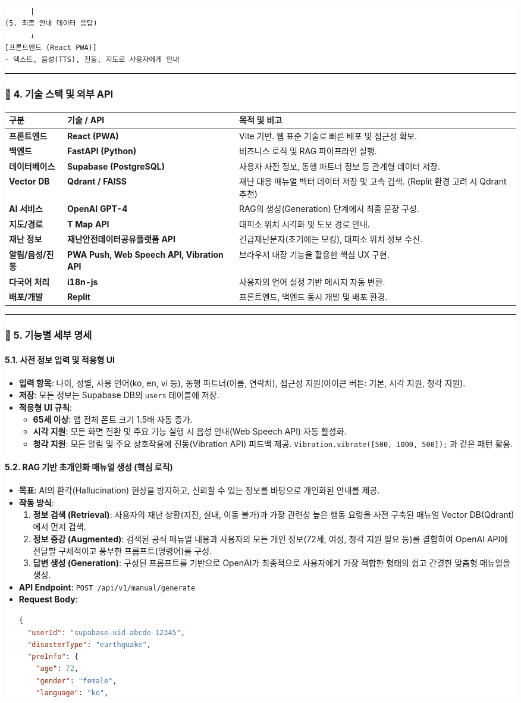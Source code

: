 ```
      |
(5. 최종 안내 데이터 응답)
      ↓
[프론트엔드 (React PWA)]
- 텍스트, 음성(TTS), 진동, 지도로 사용자에게 안내
```

-----

### 🔧 4. 기술 스택 및 외부 API

| 구분 | 기술 / API | 목적 및 비고 |
| :--- | :--- | :--- |
| **프론트엔드** | **React (PWA)** | Vite 기반. 웹 표준 기술로 빠른 배포 및 접근성 확보. |
| **백엔드** | **FastAPI (Python)** | 비즈니스 로직 및 RAG 파이프라인 실행. |
| **데이터베이스** | **Supabase (PostgreSQL)** | 사용자 사전 정보, 동행 파트너 정보 등 관계형 데이터 저장. |
| **Vector DB** | **Qdrant / FAISS** | 재난 대응 매뉴얼 벡터 데이터 저장 및 고속 검색. (Replit 환경 고려 시 Qdrant 추천) |
| **AI 서비스** | **OpenAI GPT-4** | RAG의 생성(Generation) 단계에서 최종 문장 구성. |
| **지도/경로** | **T Map API** | 대피소 위치 시각화 및 도보 경로 안내. |
| **재난 정보** | **재난안전데이터공유플랫폼 API** | 긴급재난문자(초기에는 모킹), 대피소 위치 정보 수신. |
| **알림/음성/진동** | **PWA Push, Web Speech API, Vibration API** | 브라우저 내장 기능을 활용한 핵심 UX 구현. |
| **다국어 처리** | **i18n-js** | 사용자의 언어 설정 기반 메시지 자동 변환. |
| **배포/개발** | **Replit** | 프론트엔드, 백엔드 동시 개발 및 배포 환경. |

-----

### 🧪 5. 기능별 세부 명세

#### **5.1. 사전 정보 입력 및 적응형 UI**

  * **입력 항목**: 나이, 성별, 사용 언어(ko, en, vi 등), 동행 파트너(이름, 연락처), 접근성 지원(아이콘 버튼: 기본, 시각 지원, 청각 지원).
  * **저장**: 모든 정보는 Supabase DB의 `users` 테이블에 저장.
  * **적응형 UI 규칙**:
      * **65세 이상**: 앱 전체 폰트 크기 1.5배 자동 증가.
      * **시각 지원**: 모든 화면 전환 및 주요 기능 실행 시 음성 안내(Web Speech API) 자동 활성화.
      * **청각 지원**: 모든 알림 및 주요 상호작용에 진동(Vibration API) 피드백 제공. `Vibration.vibrate([500, 1000, 500]);` 과 같은 패턴 활용.

#### **5.2. RAG 기반 초개인화 매뉴얼 생성 (핵심 로직)**

  * **목표**: AI의 환각(Hallucination) 현상을 방지하고, 신뢰할 수 있는 정보를 바탕으로 개인화된 안내를 제공.
  * **작동 방식**:
    1.  **정보 검색 (Retrieval)**: 사용자의 재난 상황(지진, 실내, 이동 불가)과 가장 관련성 높은 행동 요령을 사전 구축된 매뉴얼 Vector DB(Qdrant)에서 먼저 검색.
    2.  **정보 증강 (Augmented)**: 검색된 공식 매뉴얼 내용과 사용자의 모든 개인 정보(72세, 여성, 청각 지원 필요 등)를 결합하여 OpenAI API에 전달할 구체적이고 풍부한 프롬프트(명령어)를 구성.
    3.  **답변 생성 (Generation)**: 구성된 프롬프트를 기반으로 OpenAI가 최종적으로 사용자에게 가장 적합한 형태의 쉽고 간결한 맞춤형 매뉴얼을 생성.
  * **API Endpoint**: `POST /api/v1/manual/generate`
  * **Request Body**:
    ```json
    {
      "userId": "supabase-uid-abcde-12345",
      "disasterType": "earthquake",
      "preInfo": {
        "age": 72,
        "gender": "female",
        "language": "ko",